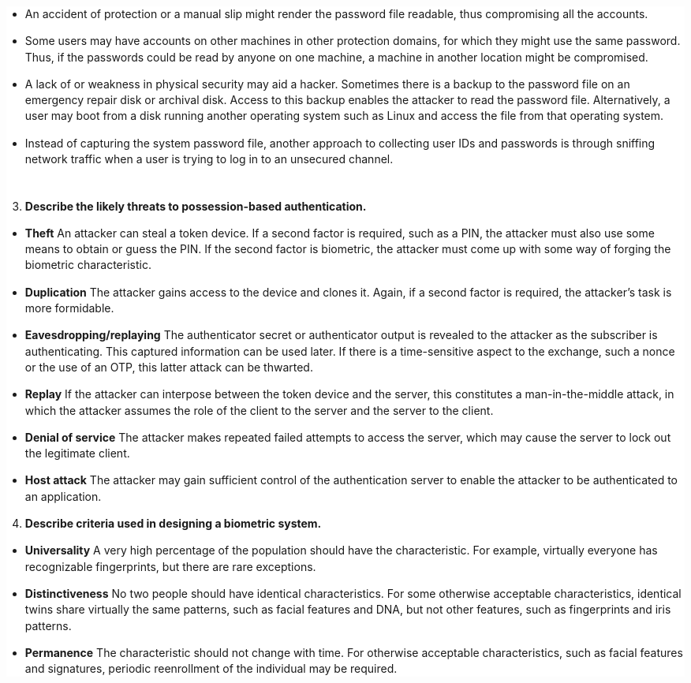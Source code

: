 * An accident of protection or a manual slip might render the password file readable, thus compromising all the accounts.

* Some users may have accounts on other machines in other protection domains, for which they might use the same password. Thus, if the passwords could be read by anyone on one machine, a machine in another location might be compromised.

* A lack of or weakness in physical security may aid a hacker. Sometimes there is a backup to the password file on an emergency repair disk or archival disk. Access to this backup enables the attacker to read the password file. Alternatively, a user may boot from a disk running another operating system such as Linux and access the file from that operating system.

* Instead of capturing the system password file, another approach to collecting user IDs and passwords is through sniffing network traffic when a user is trying to log in to an unsecured channel.    

#

3.  **Describe the likely threats to possession-based authentication.**
    
* **Theft**
An attacker can steal a token device. If a second factor is required, such as a PIN, the attacker must also use some means to obtain or guess the PIN. If the second factor is biometric, the attacker must come up with some way of forging the biometric characteristic.

* **Duplication**
The attacker gains access to the device and clones it. Again, if a second factor is required, the attacker’s task is more formidable.

* **Eavesdropping/replaying**
The authenticator secret or authenticator output is revealed to the attacker as the subscriber is authenticating. This captured information can be used later. If there is a time-sensitive aspect to the exchange, such a nonce or the use of an OTP, this latter attack can be thwarted.

* **Replay**
If the attacker can interpose between the token device and the server, this constitutes a man-in-the-middle attack, in which the attacker assumes the role of the client to the server and the server to the client.

* **Denial of service**
The attacker makes repeated failed attempts to access the server, which may cause the server to lock out the legitimate client.

* **Host attack**
The attacker may gain sufficient control of the authentication server to enable the attacker to be authenticated to an application.


4.  **Describe criteria used in designing a biometric system.**
* **Universality** 
A very high percentage of the population should have the characteristic. For example, virtually everyone has recognizable fingerprints, but there are rare exceptions.

* **Distinctiveness**
No two people should have identical characteristics. For some otherwise acceptable characteristics, identical twins share virtually the same patterns, such as facial features and DNA, but not other features, such as fingerprints and iris patterns.

* **Permanence**
The characteristic should not change with time. For otherwise acceptable characteristics, such as facial features and signatures, periodic reenrollment of the individual may be required.
